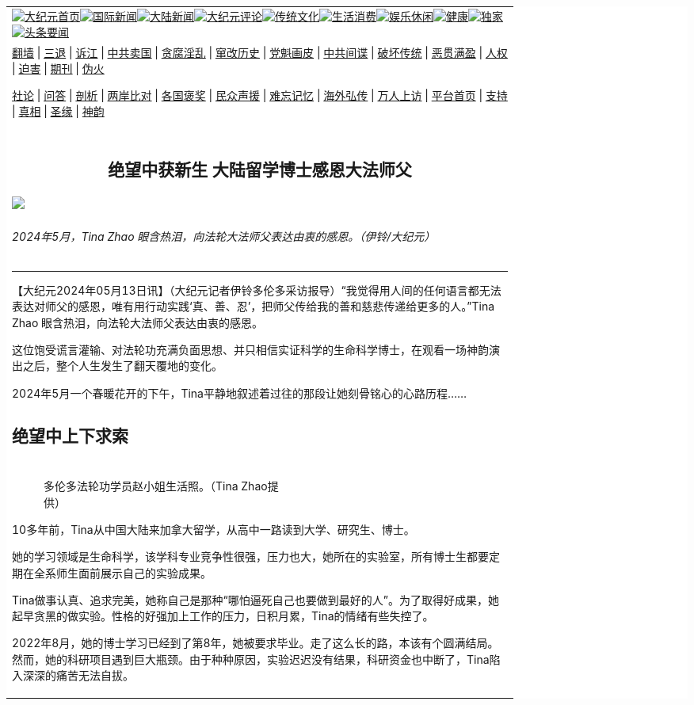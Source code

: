 <a name="1" id="1" target="_blank"></a><span id="1"></span>
<table align=center border="0"><tr><td colspan="2" VALIGN=TOP><a href="https://github.com/19920513/djy/blob/master/gb/nf1351518.md#1"><img src="https://raw.githubusercontent.com/19920513/www/master/t/djy/1.jpg" title="大纪元首页" alt="大纪元首页"></a><a href="https://github.com/19920513/djy/blob/master/gb/n24hr.md#1"><img src="https://raw.githubusercontent.com/19920513/www/master/t/djy/3.jpg" title="国际新闻" alt="国际新闻"></a><a href="https://github.com/19920513/djy/blob/master/gb/nsc413.md#1"><img src="https://raw.githubusercontent.com/19920513/www/master/t/djy/4.jpg" title="大陆新闻" alt="大陆新闻"></a><a href="https://github.com/19920513/djy/blob/master/gb/news392.md#1"><img src="https://raw.githubusercontent.com/19920513/www/master/t/djy/5.jpg" title="大纪元评论" alt="大纪元评论"></a><a href="https://github.com/19920513/djy/blob/master/gb/news2007.md#1"><img src="https://raw.githubusercontent.com/19920513/www/master/t/djy/6.jpg" title="传统文化" alt="传统文化"></a><a href="https://github.com/19920513/djy/blob/master/gb/news2008.md#1"><img src="https://raw.githubusercontent.com/19920513/www/master/t/djy/7.jpg" title="生活消费" alt="生活消费"></a><a href="https://github.com/19920513/djy/blob/master/gb/ncyule.md#1"><img src="https://raw.githubusercontent.com/19920513/www/master/t/djy/8.jpg" title="娱乐休闲" alt="娱乐休闲"></a><a href="https://github.com/19920513/djy/blob/master/gb/nsc1002.md#1"><img src="https://raw.githubusercontent.com/19920513/www/master/t/djy/9.jpg" title="健康" alt="健康"></a><a href="https://github.com/19920513/djy/blob/master/gb/nf6092.md#1"><img src="https://raw.githubusercontent.com/19920513/www/master/t/djy/10a.jpg" title="独家" alt="独家"></a><a href="https://github.com/19920513/djy/blob/master/gb/nf4514.md#1"><img src="https://raw.githubusercontent.com/19920513/www/master/t/djy/12a.jpg" title="头条要闻" alt="头条要闻"></a></td></tr>
<tr><td colspan="2" VALIGN=TOP><a target="_blank" href="https://github.com/19920513/www/blob/master/README.md?zsrh#1">翻墙</a> | <a target="_blank" href="https://github.com/19920513/djy/blob/master/gb/nf5657.md#1">三退</a> | <a target="_blank" href="https://github.com/19920513/djy/blob/master/gb/nf6124.md#1">诉江</a> | <a target="_blank" href="https://github.com/19920513/djy/blob/master/gb/nf1176117.md#1">中共卖国</a> | <a target="_blank" href="https://github.com/19920513/djy/blob/master/gb/nf5773.md#1">贪腐淫乱</a> | <a target="_blank" href="https://github.com/19920513/djy/blob/master/gb/nf1176115.md#1">窜改历史</a> | <a target="_blank" href="https://github.com/19920513/djy/blob/master/gb/nf1176107.md#1">党魁画皮</a> | <a target="_blank" href="https://github.com/19920513/djy/blob/master/gb/nf1320400.md#1">中共间谍</a> | <a target="_blank" href="https://github.com/19920513/djy/blob/master/gb/nf1176114.md#1">破坏传统</a> | <a target="_blank" href="https://github.com/19920513/ntdtv/blob/master/gb/prog447_1.md#1">恶贯满盈</a> | <a target="_blank" href="https://github.com/19920513/djy/blob/master/gb/ncid278.md#1">人权</a> | <a target="_blank" href="https://github.com/19920513/djy/blob/master/gb/nf1176111.md#1">迫害</a> | <a target="_blank" href="https://gitlab.com/szzdlab/mh-qikan/blob/master/README.md#1">期刊</a> | <a target="_blank" href="https://github.com/19920513/djy/blob/master/gb/nf5562.md#1">伪火</a></p><p><a target="_blank" href="https://github.com/19920513/djy/blob/master/gb/9p.md#1">社论</a> | <a target="_blank" href="https://github.com/19920513/djy/blob/master/gb/nf4378.md#1">问答</a> | <a target="_blank" href="https://github.com/19920513/djy/blob/master/gb/nf5792.md#1">剖析</a> | <a target="_blank" href="https://github.com/19920513/djy/blob/master/gb/nf5735.md#1">两岸比对</a> | <a target="_blank" href="https://github.com/19920513/djy/blob/master/gb/nf6119.md#1">各国褒奖</a> | <a target="_blank" href="https://github.com/19920513/djy/blob/master/gb/nf6120.md#1">民众声援</a> | <a target="_blank" href="https://github.com/19920513/djy/blob/master/gb/nf1188594.md#1">难忘记忆</a> | <a target="_blank" href="https://github.com/19920513/djy/blob/master/gb/nf3180.md#1">海外弘传</a> | <a target="_blank" href="https://github.com/19920513/djy/blob/master/gb/nf5410.md#1">万人上访</a> | <a target="_blank" href="https://github.com/19920513/www/blob/master/README.md?zsrh#1">平台首页</a> | <a target="_blank" href="https://github.com/19920513/djy/blob/master/gb/nf4386.md#1">支持</a> | <a target="_blank" href="https://github.com/19920513/djy/blob/master/gb/nf4389.md#1">真相</a> | <a target="_blank" href="https://github.com/19920513/djy/blob/master/gb/nf5790.md#1">圣缘</a> | <a target="_blank" href="https://github.com/19920513/djy/blob/master/gb/nf4786.md#1">神韵</a></td></tr>
<tr><td VALIGN=TOP width="626"><h2 align=center>绝望中获新生 大陆留学博士感恩大法师父</h2>
<img width="600" src="https://i.epochtimes.com/assets/uploads/2024/05/id14249100-DSC_0153-600x400.jpg" />
<h6>2024年5月，Tina Zhao 眼含热泪，向法轮大法师父表达由衷的感恩。（伊铃/大纪元）
</h6>
<hr>
<p>【大纪元2024年05月13日讯】（大纪元记者伊铃多伦多采访报导）“我觉得用人间的任何语言都无法表达对师父的感恩，唯有用行动实践‘真、善、忍’，把师父传给我的善和慈悲传递给更多的人。”Tina Zhao 眼含热泪，向法轮大法师父表达由衷的感恩。</p>
<p>这位饱受谎言灌输、对法轮功充满负面思想、并只相信实证科学的生命科学博士，在观看一场神韵演出之后，整个人生发生了翻天覆地的变化。</p>
<p>2024年5月一个春暖花开的下午，Tina平静地叙述着过往的那段让她刻骨铭心的心路历程……</p>
<h2>绝望中上下求索</h2>
<figure id="attachment_14249105" aria-describedby="caption-attachment-14249105" style="width: 299px" class="wp-caption aligncenter"><a target="_blank" href="https://i.epochtimes.com/assets/uploads/2024/05/id14249105-0004.jpg"><img class=" wp-image-14249105" src="https://i.epochtimes.com/assets/uploads/2024/05/id14249105-0004-600x800.jpg" alt="" width="299" b="399" /></a><figcaption id="caption-attachment-14249105" class="wp-caption-text">多伦多法轮功学员赵小姐生活照。（Tina Zhao提供）</figcaption></figure>
<p>10多年前，Tina从中国大陆来加拿大留学，从高中一路读到大学、研究生、博士。</p>
<p>她的学习领域是生命科学，该学科专业竞争性很强，压力也大，她所在的实验室，所有博士生都要定期在全系师生面前展示自己的实验成果。</p>
<p>Tina做事认真、追求完美，她称自己是那种“哪怕逼死自己也要做到最好的人”。为了取得好成果，她起早贪黑的做实验。性格的好强加上工作的压力，日积月累，Tina的情绪有些失控了。</p>
<p>2022年8月，她的博士学习已经到了第8年，她被要求毕业。走了这么长的路，本该有个圆满结局。然而，她的科研项目遇到巨大瓶颈。由于种种原因，实验迟迟没有结果，科研资金也中断了，Tina陷入深深的痛苦无法自拔。</p>